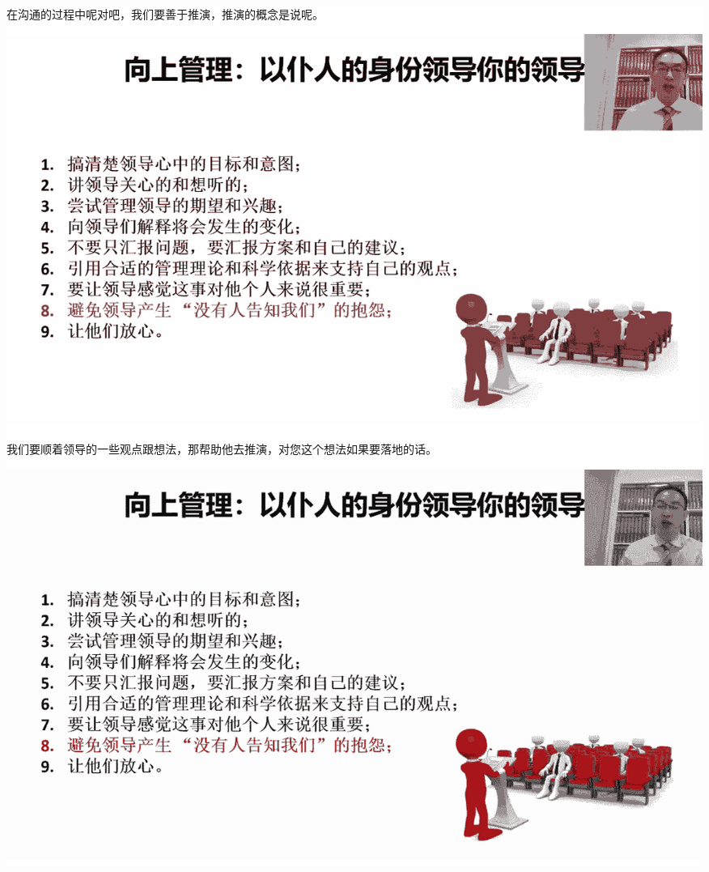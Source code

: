 在沟通的过程中呢对吧，我们要善于推演，推演的概念是说呢。

![](img/e59c6e84ce4289a298640ab06aaa62b4_188.png)

我们要顺着领导的一些观点跟想法，那帮助他去推演，对您这个想法如果要落地的话。

![](img/e59c6e84ce4289a298640ab06aaa62b4_190.png)
